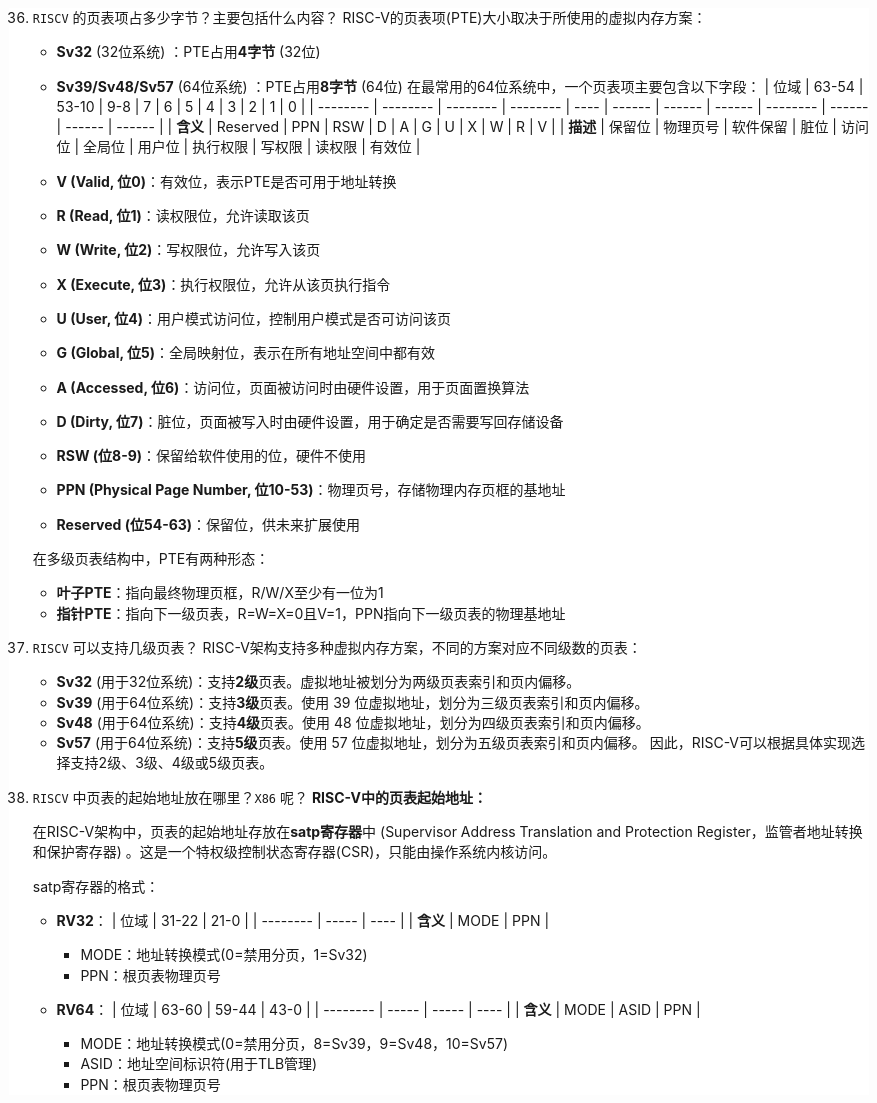 36. `RISCV` 的页表项占多少字节？主要包括什么内容？
    RISC-V的页表项(PTE)大小取决于所使用的虚拟内存方案：
    - **Sv32** (32位系统) ：PTE占用**4字节** (32位) 
    - **Sv39/Sv48/Sv57** (64位系统) ：PTE占用**8字节** (64位) 
    在最常用的64位系统中，一个页表项主要包含以下字段：
    | 位域     | 63-54    | 53-10    | 9-8      | 7    | 6      | 5      | 4      | 3        | 2      | 1      | 0      |
    | -------- | -------- | -------- | -------- | ---- | ------ | ------ | ------ | -------- | ------ | ------ | ------ |
    | **含义** | Reserved | PPN      | RSW      | D    | A      | G      | U      | X        | W      | R      | V      |
    | **描述** | 保留位   | 物理页号 | 软件保留 | 脏位 | 访问位 | 全局位 | 用户位 | 执行权限 | 写权限 | 读权限 | 有效位 |
    
    - **V (Valid, 位0)**：有效位，表示PTE是否可用于地址转换
    - **R (Read, 位1)**：读权限位，允许读取该页
    - **W (Write, 位2)**：写权限位，允许写入该页
    - **X (Execute, 位3)**：执行权限位，允许从该页执行指令
    - **U (User, 位4)**：用户模式访问位，控制用户模式是否可访问该页
    - **G (Global, 位5)**：全局映射位，表示在所有地址空间中都有效
    - **A (Accessed, 位6)**：访问位，页面被访问时由硬件设置，用于页面置换算法
    - **D (Dirty, 位7)**：脏位，页面被写入时由硬件设置，用于确定是否需要写回存储设备
    - **RSW (位8-9)**：保留给软件使用的位，硬件不使用
    - **PPN (Physical Page Number, 位10-53)**：物理页号，存储物理内存页框的基地址
    - **Reserved (位54-63)**：保留位，供未来扩展使用
    
    在多级页表结构中，PTE有两种形态：
    - **叶子PTE**：指向最终物理页框，R/W/X至少有一位为1
    - **指针PTE**：指向下一级页表，R=W=X=0且V=1，PPN指向下一级页表的物理基地址

37. `RISCV` 可以支持几级页表？
    RISC-V架构支持多种虚拟内存方案，不同的方案对应不同级数的页表：
    - **Sv32** (用于32位系统)：支持**2级**页表。虚拟地址被划分为两级页表索引和页内偏移。
    - **Sv39** (用于64位系统)：支持**3级**页表。使用 39 位虚拟地址，划分为三级页表索引和页内偏移。
    - **Sv48** (用于64位系统)：支持**4级**页表。使用 48 位虚拟地址，划分为四级页表索引和页内偏移。
    - **Sv57** (用于64位系统)：支持**5级**页表。使用 57 位虚拟地址，划分为五级页表索引和页内偏移。
    因此，RISC-V可以根据具体实现选择支持2级、3级、4级或5级页表。

38. `RISCV` 中页表的起始地址放在哪里？`X86` 呢？
    **RISC-V中的页表起始地址：**
    
    在RISC-V架构中，页表的起始地址存放在**satp寄存器**中 (Supervisor Address Translation and Protection Register，监管者地址转换和保护寄存器) 。这是一个特权级控制状态寄存器(CSR)，只能由操作系统内核访问。
    
    satp寄存器的格式：
    - **RV32**：
      | 位域     | 31-22 | 21-0 |
      | -------- | ----- | ---- |
      | **含义** | MODE  | PPN  |
      - MODE：地址转换模式(0=禁用分页，1=Sv32)
      - PPN：根页表物理页号
    
    - **RV64**：
      | 位域     | 63-60 | 59-44 | 43-0 |
      | -------- | ----- | ----- | ---- |
      | **含义** | MODE  | ASID  | PPN  |
      - MODE：地址转换模式(0=禁用分页，8=Sv39，9=Sv48，10=Sv57)
      - ASID：地址空间标识符(用于TLB管理)
      - PPN：根页表物理页号
    